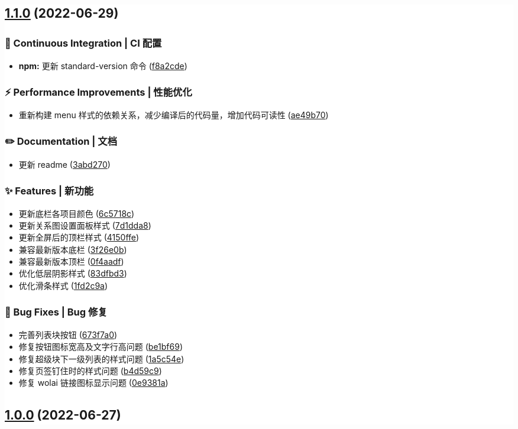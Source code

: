 ## [1.1.0](https://github.com/svchord/Rem-Craft/compare/v1.0.0...v1.1.0) (2022-06-29)

### 👷 Continuous Integration | CI 配置

- **npm:** 更新 standard-version 命令 ([f8a2cde](https://github.com/svchord/Rem-Craft/commit/f8a2cde5ee29f13b04005cccf9cf7cca0d4a7aee))

### ⚡ Performance Improvements | 性能优化

- 重新构建 menu 样式的依赖关系，减少编译后的代码量，增加代码可读性 ([ae49b70](https://github.com/svchord/Rem-Craft/commit/ae49b70217501ec9adf5e1df8798db04976dab16))

### ✏️ Documentation | 文档

- 更新 readme ([3abd270](https://github.com/svchord/Rem-Craft/commit/3abd270f8299da58a849d4fc7a729d7a8ad1f2af))

### ✨ Features | 新功能

- 更新底栏各项目颜色 ([6c5718c](https://github.com/svchord/Rem-Craft/commit/6c5718c4eab4b1ab0697cd7370863c983d3f4a3b))
- 更新关系图设置面板样式 ([7d1dda8](https://github.com/svchord/Rem-Craft/commit/7d1dda8a00273243ed80906227e3d73ba6261df0))
- 更新全屏后的顶栏样式 ([4150ffe](https://github.com/svchord/Rem-Craft/commit/4150ffe6cbe8784a68e410b51f15978c15da2b79))
- 兼容最新版本底栏 ([3f26e0b](https://github.com/svchord/Rem-Craft/commit/3f26e0bb6f644b9fa1b5623adf675c510e94053c))
- 兼容最新版本顶栏 ([0f4aadf](https://github.com/svchord/Rem-Craft/commit/0f4aadf661d7adf3806310585394460833e310c2))
- 优化低层阴影样式 ([83dfbd3](https://github.com/svchord/Rem-Craft/commit/83dfbd3c51205582456e0b20287faba91ebc6f26))
- 优化滑条样式 ([1fd2c9a](https://github.com/svchord/Rem-Craft/commit/1fd2c9aa085d5ca5b347743fc5e05dcba999e0a9))

### 🐛 Bug Fixes | Bug 修复

- 完善列表块按钮 ([673f7a0](https://github.com/svchord/Rem-Craft/commit/673f7a097d990da97e836dbfd55062ce2b93f626))
- 修复按钮图标宽高及文字行高问题 ([be1bf69](https://github.com/svchord/Rem-Craft/commit/be1bf694cc06eff6df84d69f3b13d3b2bbd80756))
- 修复超级块下一级列表的样式问题 ([1a5c54e](https://github.com/svchord/Rem-Craft/commit/1a5c54e15456eb3e67c4651411c52aee01c1c4c9))
- 修复页签钉住时的样式问题 ([b4d59c9](https://github.com/svchord/Rem-Craft/commit/b4d59c9fb2c00d919a4bc662d892fb94439b2672))
- 修复 wolai 链接图标显示问题 ([0e9381a](https://github.com/svchord/Rem-Craft/commit/0e9381a05e63d4d85f9de7fd0f4ec80c7bad2c2a))

## [1.0.0](https://github.com/svchord/Rem-Craft/compare/v0.5.2...v1.0.0) (2022-06-27)
